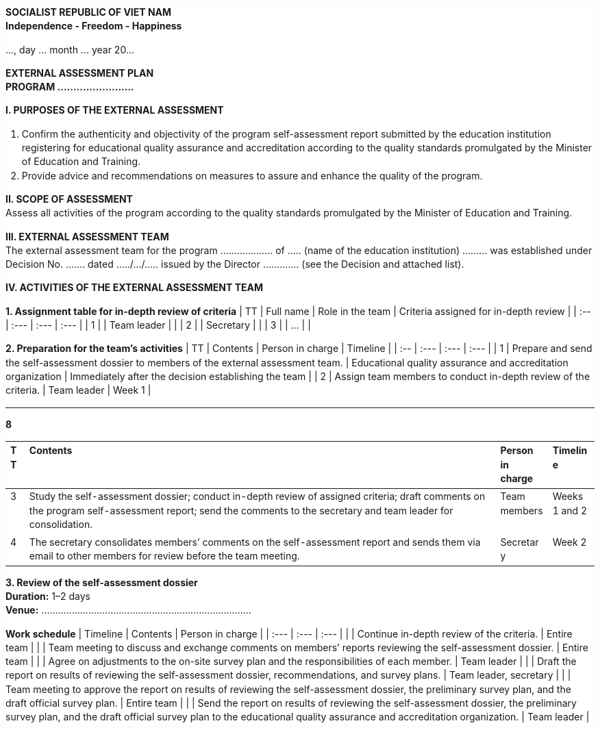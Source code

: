 **SOCIALIST REPUBLIC OF VIET NAM**  
**Independence - Freedom - Happiness**

..., day ... month ... year 20...

**EXTERNAL ASSESSMENT PLAN**  
**PROGRAM ........................**

**I. PURPOSES OF THE EXTERNAL ASSESSMENT**  
1. Confirm the authenticity and objectivity of the program self-assessment report submitted by the education institution registering for educational quality assurance and accreditation according to the quality standards promulgated by the Minister of Education and Training.  
2. Provide advice and recommendations on measures to assure and enhance the quality of the program.

**II. SCOPE OF ASSESSMENT**  
Assess all activities of the program according to the quality standards promulgated by the Minister of Education and Training.

**III. EXTERNAL ASSESSMENT TEAM**  
The external assessment team for the program ................... of ..... (name of the education institution) ......... was established under Decision No. ....... dated ...../.../..... issued by the Director ............. (see the Decision and attached list).

**IV. ACTIVITIES OF THE EXTERNAL ASSESSMENT TEAM**

**1. Assignment table for in-depth review of criteria**
| TT | Full name | Role in the team | Criteria assigned for in-depth review |
| :-- | :--- | :--- | :--- |
| 1 | | Team leader | |
| 2 | | Secretary | |
| 3 | | ... | |

**2. Preparation for the team’s activities**
| TT | Contents | Person in charge | Timeline |
| :-- | :--- | :--- | :--- |
| 1 | Prepare and send the self-assessment dossier to members of the external assessment team. | Educational quality assurance and accreditation organization | Immediately after the decision establishing the team |
| 2 | Assign team members to conduct in-depth review of the criteria. | Team leader | Week 1 |
***

**8**

| TT | Contents | Person in charge | Timeline |
| :-- | :--- | :--- | :--- |
| 3 | Study the self-assessment dossier; conduct in-depth review of assigned criteria; draft comments on the program self-assessment report; send the comments to the secretary and team leader for consolidation. | Team members | Weeks 1 and 2 |
| 4 | The secretary consolidates members’ comments on the self-assessment report and sends them via email to other members for review before the team meeting. | Secretary | Week 2 |

**3. Review of the self-assessment dossier**  
**Duration:** 1–2 days  
**Venue:** ............................................................................

**Work schedule**
| Timeline | Contents | Person in charge |
| :--- | :--- | :--- |
| | Continue in-depth review of the criteria. | Entire team |
| | Team meeting to discuss and exchange comments on members’ reports reviewing the self-assessment dossier. | Entire team |
| | Agree on adjustments to the on-site survey plan and the responsibilities of each member. | Team leader |
| | Draft the report on results of reviewing the self-assessment dossier, recommendations, and survey plans. | Team leader, secretary |
| | Team meeting to approve the report on results of reviewing the self-assessment dossier, the preliminary survey plan, and the draft official survey plan. | Entire team |
| | Send the report on results of reviewing the self-assessment dossier, the preliminary survey plan, and the draft official survey plan to the educational quality assurance and accreditation organization. | Team leader |
